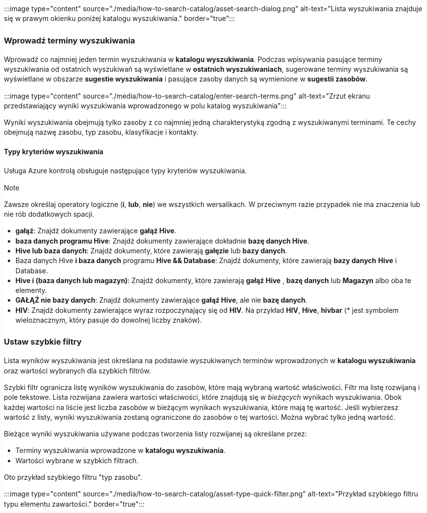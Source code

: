 :::image type="content" source="./media/how-to-search-catalog/asset-search-dialog.png" alt-text="Lista wyszukiwania znajduje się w prawym okienku poniżej katalogu wyszukiwania." border="true":::

### <a name="enter-search-terms"></a>Wprowadź terminy wyszukiwania

Wprowadź co najmniej jeden termin wyszukiwania w **katalogu wyszukiwania**. Podczas wpisywania pasujące terminy wyszukiwania od ostatnich wyszukiwań są wyświetlane w **ostatnich wyszukiwaniach**, sugerowane terminy wyszukiwania są wyświetlane w obszarze **sugestie wyszukiwania** i pasujące zasoby danych są wymienione w **sugestii zasobów**.

:::image type="content" source="./media/how-to-search-catalog/enter-search-terms.png" alt-text="Zrzut ekranu przedstawiający wyniki wyszukiwania wprowadzonego w polu katalog wyszukiwania":::

Wyniki wyszukiwania obejmują tylko zasoby z co najmniej jedną charakterystyką zgodną z wyszukiwanymi terminami. Te cechy obejmują nazwę zasobu, typ zasobu, klasyfikacje i kontakty.

#### <a name="types-of-search-criteria"></a>Typy kryteriów wyszukiwania

Usługa Azure kontrolą obsługuje następujące typy kryteriów wyszukiwania.

> [!Note]
> Zawsze określaj operatory logiczne (**i**, **lub**, **nie**) we wszystkich wersalikach. W przeciwnym razie przypadek nie ma znaczenia lub nie rób dodatkowych spacji.

- **gałąź**: Znajdź dokumenty zawierające **gałąź Hive**.
- **baza danych programu Hive**: Znajdź dokumenty zawierające dokładnie **bazę danych Hive**.
- **Hive lub baza danych**: Znajdź dokumenty, które zawierają **gałęzie** lub **bazy danych**.
- Baza danych Hive **i baza danych** programu **Hive && Database**: Znajdź dokumenty, które zawierają **bazy danych** **Hive** i Database.
- **Hive i (baza danych lub magazyn)**: Znajdź dokumenty, które zawierają **gałąź Hive** , **bazę danych** lub **Magazyn** albo oba te elementy.
- **GAŁĄŹ nie bazy danych**: Znajdź dokumenty zawierające **gałąź Hive**, ale nie **bazę danych**.
- **HIV**: Znajdź dokumenty zawierające wyraz rozpoczynający się od **HIV**. Na przykład **HIV**, **Hive**, **hivbar** (* jest symbolem wieloznacznym, który pasuje do dowolnej liczby znaków).

### <a name="set-quick-filters"></a>Ustaw szybkie filtry

Lista wyników wyszukiwania jest określana na podstawie wyszukiwanych terminów wprowadzonych w **katalogu wyszukiwania** oraz wartości wybranych dla szybkich filtrów.

Szybki filtr ogranicza listę wyników wyszukiwania do zasobów, które mają wybraną wartość właściwości. Filtr ma listę rozwijaną i pole tekstowe. Lista rozwijana zawiera wartości właściwości, które znajdują się w *bieżących* wynikach wyszukiwania. Obok każdej wartości na liście jest liczba zasobów w bieżącym wynikach wyszukiwania, które mają tę wartość. Jeśli wybierzesz wartość z listy, wyniki wyszukiwania zostaną ograniczone do zasobów o tej wartości. Można wybrać tylko jedną wartość.

Bieżące wyniki wyszukiwania używane podczas tworzenia listy rozwijanej są określane przez:

- Terminy wyszukiwania wprowadzone w **katalogu wyszukiwania**. 
- Wartości wybrane w szybkich filtrach.

Oto przykład szybkiego filtru "typ zasobu".

:::image type="content" source="./media/how-to-search-catalog/asset-type-quick-filter.png" alt-text="Przykład szybkiego filtru typu elementu zawartości." border="true":::
